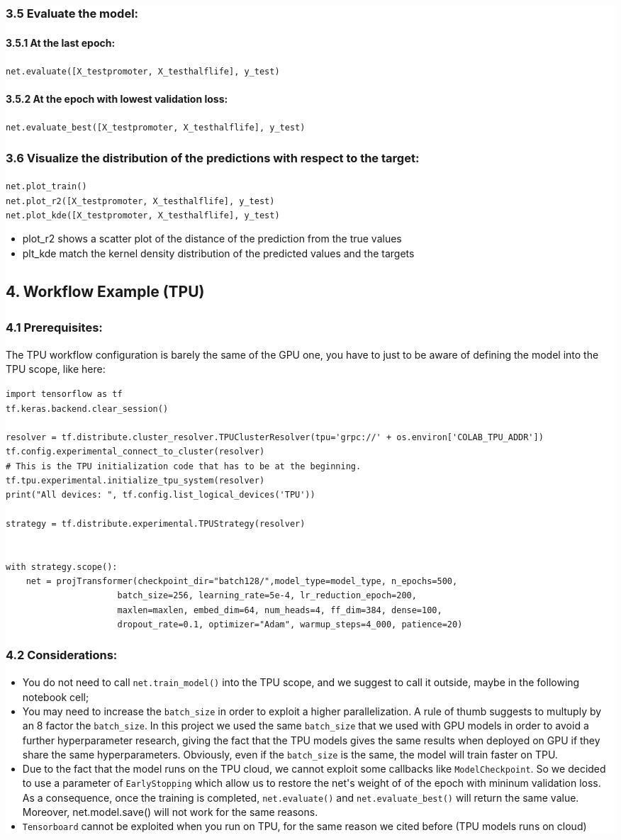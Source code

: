 ### 3.5 Evaluate the model:

#### 3.5.1 At the last epoch:
```python
net.evaluate([X_testpromoter, X_testhalflife], y_test)
```
#### 3.5.2 At the epoch with lowest validation loss:

```python
net.evaluate_best([X_testpromoter, X_testhalflife], y_test)
```

### 3.6 Visualize the distribution of the predictions with respect to the target:

```python
net.plot_train()
net.plot_r2([X_testpromoter, X_testhalflife], y_test)
net.plot_kde([X_testpromoter, X_testhalflife], y_test)
```
- plot_r2 shows a scatter plot of the distance of the prediction from the true values
- plt_kde match the kernel density distribution of the predicted values and the targets

## 4. Workflow Example (TPU)
### 4.1 Prerequisites:
The TPU workflow configuration is barely the same of the GPU one, you have to just to be aware of defining the model into the TPU scope, like here:

```
import tensorflow as tf
tf.keras.backend.clear_session()

resolver = tf.distribute.cluster_resolver.TPUClusterResolver(tpu='grpc://' + os.environ['COLAB_TPU_ADDR'])
tf.config.experimental_connect_to_cluster(resolver)
# This is the TPU initialization code that has to be at the beginning.
tf.tpu.experimental.initialize_tpu_system(resolver)
print("All devices: ", tf.config.list_logical_devices('TPU'))

strategy = tf.distribute.experimental.TPUStrategy(resolver)


with strategy.scope():
    net = projTransformer(checkpoint_dir="batch128/",model_type=model_type, n_epochs=500, 
                      batch_size=256, learning_rate=5e-4, lr_reduction_epoch=200, 
                      maxlen=maxlen, embed_dim=64, num_heads=4, ff_dim=384, dense=100, 
                      dropout_rate=0.1, optimizer="Adam", warmup_steps=4_000, patience=20)
```

### 4.2 Considerations:
- You do not need to call `net.train_model()` into the TPU scope, and we suggest to call it outside, maybe in the following notebook cell;
- You may need to increase the `batch_size` in order to exploit a higher parallelization. A rule of thumb suggests to multuply by an 8 factor the `batch_size`. In this project we used the same `batch_size` that we used with GPU models in order to avoid a further hyperparameter research, giving the fact that the TPU models gives the same results when deployed on GPU if they share the same hyperparameters. Obviously, even if the `batch_size` is the same, the model will train faster on TPU.
- Due to the fact that the model runs on the TPU cloud, we cannot exploit some callbacks like `ModelCheckpoint`. So we decided to use a parameter of `EarlyStopping` which allow us to restore the net's weight of of the epoch with mininum validation loss. As a consequence, once the training is completed, `net.evaluate()` and `net.evaluate_best()` will return the same value. Moreover, net.model.save() will not work for the same reasons.
- `Tensorboard` cannot be exploited when you run on TPU, for the same reason we cited before (TPU models runs on cloud)
